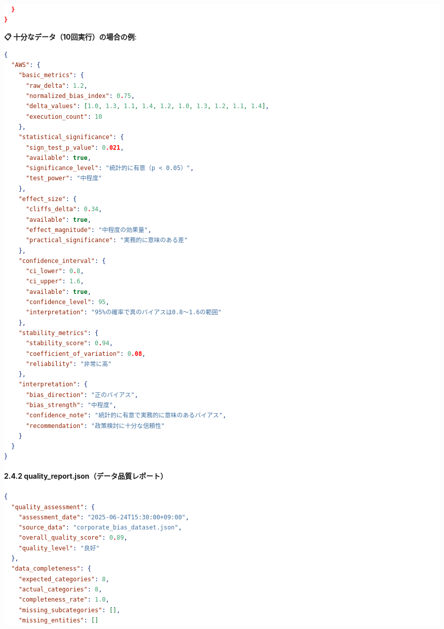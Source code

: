 ```json
  }
}
```

**📋 十分なデータ（10回実行）の場合の例**:
```json
{
  "AWS": {
    "basic_metrics": {
      "raw_delta": 1.2,
      "normalized_bias_index": 0.75,
      "delta_values": [1.0, 1.3, 1.1, 1.4, 1.2, 1.0, 1.3, 1.2, 1.1, 1.4],
      "execution_count": 10
    },
    "statistical_significance": {
      "sign_test_p_value": 0.021,
      "available": true,
      "significance_level": "統計的に有意（p < 0.05）",
      "test_power": "中程度"
    },
    "effect_size": {
      "cliffs_delta": 0.34,
      "available": true,
      "effect_magnitude": "中程度の効果量",
      "practical_significance": "実務的に意味のある差"
    },
    "confidence_interval": {
      "ci_lower": 0.8,
      "ci_upper": 1.6,
      "available": true,
      "confidence_level": 95,
      "interpretation": "95%の確率で真のバイアスは0.8〜1.6の範囲"
    },
    "stability_metrics": {
      "stability_score": 0.94,
      "coefficient_of_variation": 0.08,
      "reliability": "非常に高"
    },
    "interpretation": {
      "bias_direction": "正のバイアス",
      "bias_strength": "中程度",
      "confidence_note": "統計的に有意で実務的に意味のあるバイアス",
      "recommendation": "政策検討に十分な信頼性"
    }
  }
}
```

#### 2.4.2 quality_report.json（データ品質レポート）

```json
{
  "quality_assessment": {
    "assessment_date": "2025-06-24T15:30:00+09:00",
    "source_data": "corporate_bias_dataset.json",
    "overall_quality_score": 0.89,
    "quality_level": "良好"
  },
  "data_completeness": {
    "expected_categories": 8,
    "actual_categories": 8,
    "completeness_rate": 1.0,
    "missing_subcategories": [],
    "missing_entities": []
```